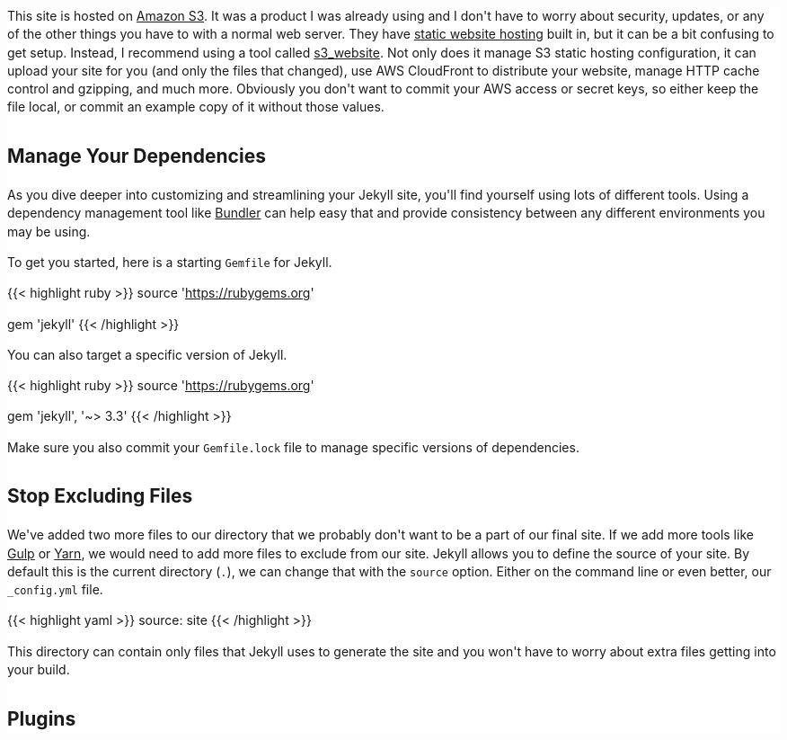 This site is hosted on [Amazon S3][awsS3]. It was a product I was already using
and I don't have to worry about security, updates, or any of the other things
you have to with a normal web server. They have
[static website hosting][s3WebsiteHosting] built in, but it can be a bit
confusing to get setup. Instead, I recommend using a tool called
[s3_website][s3_website]. Not only does it manage S3 static hosting
configuration, it can upload your site for you (and only the files that changed),
use AWS CloudFront to distribute your website, manage HTTP cache control and
gzipping, and much more. Obviously you don't want to commit your AWS access or
secret keys, so either keep the file local, or commit an example copy of it
without those values.

## Manage Your Dependencies

As you dive deeper into customizing and streamlining your Jekyll site, you'll
find yourself using lots of different tools. Using a dependency management tool
like [Bundler][bundler] can help easy that and provide consistency between any
different environments you may be using.

To get you started, here is a starting `Gemfile` for Jekyll.

{{< highlight ruby >}}
source 'https://rubygems.org'

gem 'jekyll'
{{< /highlight >}}

You can also target a specific version of Jekyll.

{{< highlight ruby >}}
source 'https://rubygems.org'

gem 'jekyll', '~> 3.3'
{{< /highlight >}}

Make sure you also commit your `Gemfile.lock` file to manage specific versions
of dependencies.

## Stop Excluding Files

We've added two more files to our directory that we probably don't want to be a
part of our final site. If we add more tools like [Gulp][gulp] or [Yarn][yarn],
we would need to add more files to exclude from our site. Jekyll allows you to
define the source of your site. By default this is the current directory (`.`),
we can change that with the `source` option. Either on the command line or even
better, our `_config.yml` file.

{{< highlight yaml >}}
source: site
{{< /highlight >}}

This directory can contain only files that Jekyll uses to generate the site and
you won't have to worry about extra files getting into your build.

## Plugins


[jekyll]: http://jekyllrb.com/
[awsS3]: https://aws.amazon.com/s3/
[rsync]: https://www.digitalocean.com/community/tutorials/how-to-use-rsync-to-sync-local-and-remote-directories-on-a-vps
[s3WebsiteHosting]: http://docs.aws.amazon.com/AmazonS3/latest/dev/WebsiteHosting.html
[s3_website]: https://github.com/laurilehmijoki/s3_website
[bundler]: http://bundler.io/
[gulp]: http://gulpjs.com/
[yarn]: https://yarnpkg.com/
[jekyll-sitemap]: https://github.com/jekyll/jekyll-sitemap
[jekyll-feed]: https://github.com/jekyll/jekyll-feed
[jekyll-seo]: https://github.com/jekyll/jekyll-seo-tag
[pages-gem]: https://github.com/github/pages-gem
[plugins]: http://jekyllrb.com/docs/plugins/
[liquid]: http://shopify.github.io/liquid/
[gulp]: http://gulpjs.com/
[jekyll-assets]: https://github.com/jekyll/jekyll-assets
[generator-jekyllized]: https://github.com/sondr3/generator-jekyllized
[selenium]: http://docs.seleniumhq.org/
[phantomjs]: http://phantomjs.org/
[casperjs]: http://casperjs.org/
[test-script]: https://github.com/mloberg/mlo.io/blob/cb1e3bca2b1e9c1d303570431d2d1f180eeccc60/test.js
[backstopjs]: https://github.com/garris/BackstopJS
[wraith]: http://bbc-news.github.io/wraith/index.html
[phantomcss]: https://github.com/Huddle/PhantomCSS
[travisci]: https://travis-ci.org/
[encrypted-variables]: https://docs.travis-ci.com/user/environment-variables/#Defining-encrypted-variables-in-.travis.yml
[nightwatch]: http://nightwatchjs.org/
[html-proofer]: https://github.com/gjtorikian/html-proofer